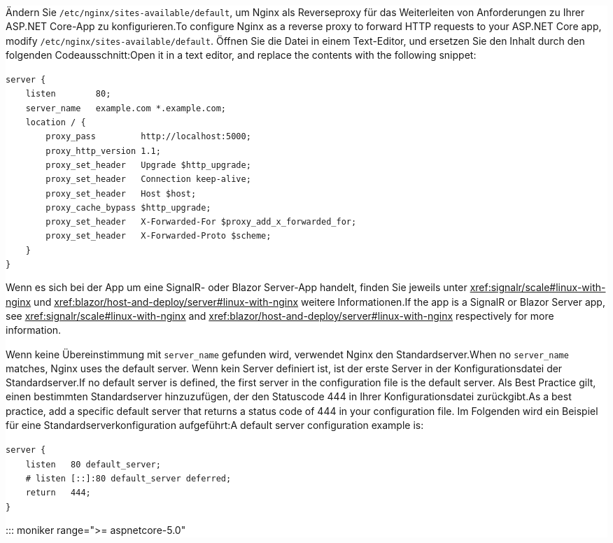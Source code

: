 <span data-ttu-id="292ce-168">Ändern Sie `/etc/nginx/sites-available/default`, um Nginx als Reverseproxy für das Weiterleiten von Anforderungen zu Ihrer ASP.NET Core-App zu konfigurieren.</span><span class="sxs-lookup"><span data-stu-id="292ce-168">To configure Nginx as a reverse proxy to forward HTTP requests to your ASP.NET Core app, modify `/etc/nginx/sites-available/default`.</span></span> <span data-ttu-id="292ce-169">Öffnen Sie die Datei in einem Text-Editor, und ersetzen Sie den Inhalt durch den folgenden Codeausschnitt:</span><span class="sxs-lookup"><span data-stu-id="292ce-169">Open it in a text editor, and replace the contents with the following snippet:</span></span>

```nginx
server {
    listen        80;
    server_name   example.com *.example.com;
    location / {
        proxy_pass         http://localhost:5000;
        proxy_http_version 1.1;
        proxy_set_header   Upgrade $http_upgrade;
        proxy_set_header   Connection keep-alive;
        proxy_set_header   Host $host;
        proxy_cache_bypass $http_upgrade;
        proxy_set_header   X-Forwarded-For $proxy_add_x_forwarded_for;
        proxy_set_header   X-Forwarded-Proto $scheme;
    }
}
```

<span data-ttu-id="292ce-170">Wenn es sich bei der App um eine SignalR- oder Blazor Server-App handelt, finden Sie jeweils unter <xref:signalr/scale#linux-with-nginx> und <xref:blazor/host-and-deploy/server#linux-with-nginx> weitere Informationen.</span><span class="sxs-lookup"><span data-stu-id="292ce-170">If the app is a SignalR or Blazor Server app, see <xref:signalr/scale#linux-with-nginx> and <xref:blazor/host-and-deploy/server#linux-with-nginx> respectively for more information.</span></span>

<span data-ttu-id="292ce-171">Wenn keine Übereinstimmung mit `server_name` gefunden wird, verwendet Nginx den Standardserver.</span><span class="sxs-lookup"><span data-stu-id="292ce-171">When no `server_name` matches, Nginx uses the default server.</span></span> <span data-ttu-id="292ce-172">Wenn kein Server definiert ist, ist der erste Server in der Konfigurationsdatei der Standardserver.</span><span class="sxs-lookup"><span data-stu-id="292ce-172">If no default server is defined, the first server in the configuration file is the default server.</span></span> <span data-ttu-id="292ce-173">Als Best Practice gilt, einen bestimmten Standardserver hinzuzufügen, der den Statuscode 444 in Ihrer Konfigurationsdatei zurückgibt.</span><span class="sxs-lookup"><span data-stu-id="292ce-173">As a best practice, add a specific default server that returns a status code of 444 in your configuration file.</span></span> <span data-ttu-id="292ce-174">Im Folgenden wird ein Beispiel für eine Standardserverkonfiguration aufgeführt:</span><span class="sxs-lookup"><span data-stu-id="292ce-174">A default server configuration example is:</span></span>

```nginx
server {
    listen   80 default_server;
    # listen [::]:80 default_server deferred;
    return   444;
}
```

::: moniker range=">= aspnetcore-5.0"
